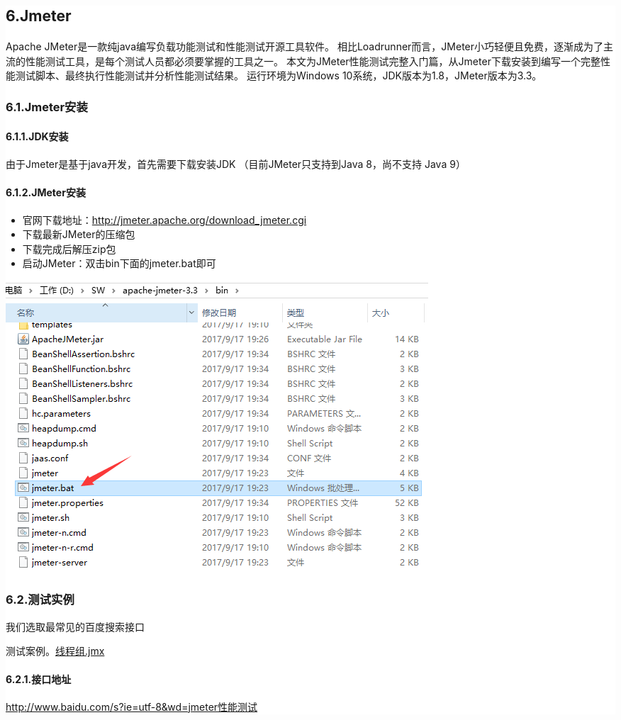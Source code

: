 
## 6.Jmeter

Apache JMeter是一款纯java编写负载功能测试和性能测试开源工具软件。
相比Loadrunner而言，JMeter小巧轻便且免费，逐渐成为了主流的性能测试工具，是每个测试人员都必须要掌握的工具之一。
本文为JMeter性能测试完整入门篇，从Jmeter下载安装到编写一个完整性能测试脚本、最终执行性能测试并分析性能测试结果。
运行环境为Windows 10系统，JDK版本为1.8，JMeter版本为3.3。

### 6.1.Jmeter安装

#### 6.1.1.JDK安装

由于Jmeter是基于java开发，首先需要下载安装JDK （目前JMeter只支持到Java 8，尚不支持 Java 9）

#### 6.1.2.JMeter安装

- 官网下载地址：http://jmeter.apache.org/download_jmeter.cgi
- 下载最新JMeter的压缩包
- 下载完成后解压zip包
- 启动JMeter：双击bin下面的jmeter.bat即可

![image](img/jmeter/media/image3.png)

### 6.2.测试实例

我们选取最常见的百度搜索接口

测试案例。[线程组.jmx](file/jmeter/线程组.jmx)

#### 6.2.1.接口地址

http://www.baidu.com/s?ie=utf-8&wd=jmeter性能测试
